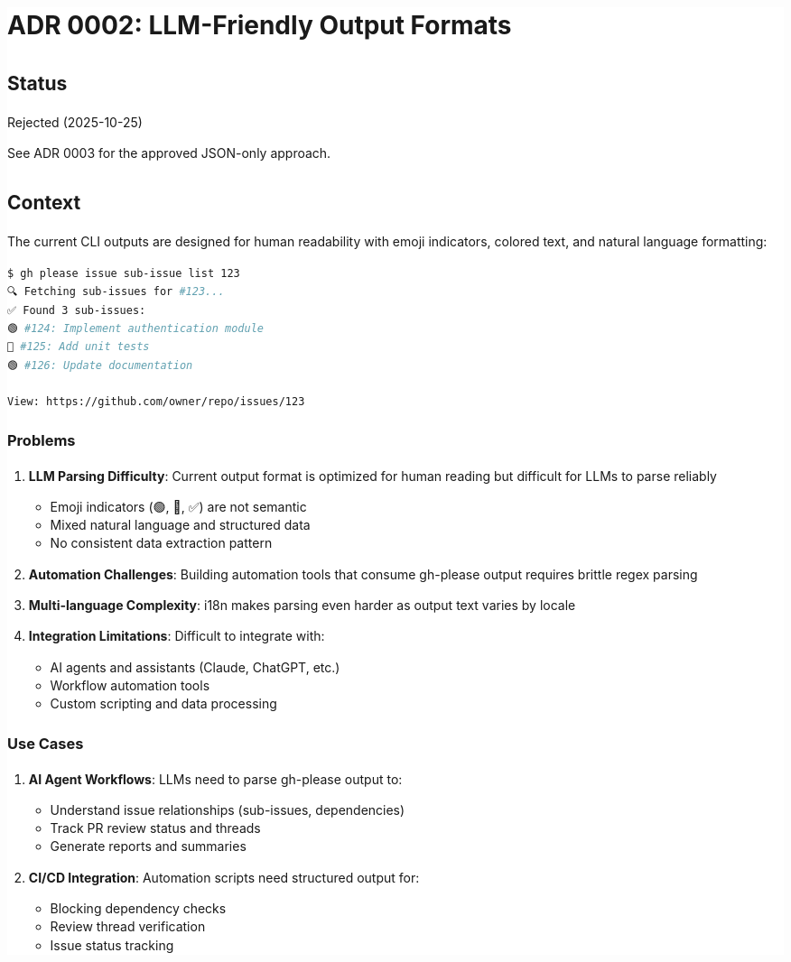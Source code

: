 # ADR 0002: LLM-Friendly Output Formats

## Status

Rejected (2025-10-25)

See ADR 0003 for the approved JSON-only approach.

## Context

The current CLI outputs are designed for human readability with emoji indicators, colored text, and natural language formatting:

```bash
$ gh please issue sub-issue list 123
🔍 Fetching sub-issues for #123...
✅ Found 3 sub-issues:
🟢 #124: Implement authentication module
🔴 #125: Add unit tests
🟢 #126: Update documentation

View: https://github.com/owner/repo/issues/123
```

### Problems

1. **LLM Parsing Difficulty**: Current output format is optimized for human reading but difficult for LLMs to parse reliably
   - Emoji indicators (🟢, 🔴, ✅) are not semantic
   - Mixed natural language and structured data
   - No consistent data extraction pattern

2. **Automation Challenges**: Building automation tools that consume gh-please output requires brittle regex parsing

3. **Multi-language Complexity**: i18n makes parsing even harder as output text varies by locale

4. **Integration Limitations**: Difficult to integrate with:
   - AI agents and assistants (Claude, ChatGPT, etc.)
   - Workflow automation tools
   - Custom scripting and data processing

### Use Cases

1. **AI Agent Workflows**: LLMs need to parse gh-please output to:
   - Understand issue relationships (sub-issues, dependencies)
   - Track PR review status and threads
   - Generate reports and summaries

2. **CI/CD Integration**: Automation scripts need structured output for:
   - Blocking dependency checks
   - Review thread verification
   - Issue status tracking
